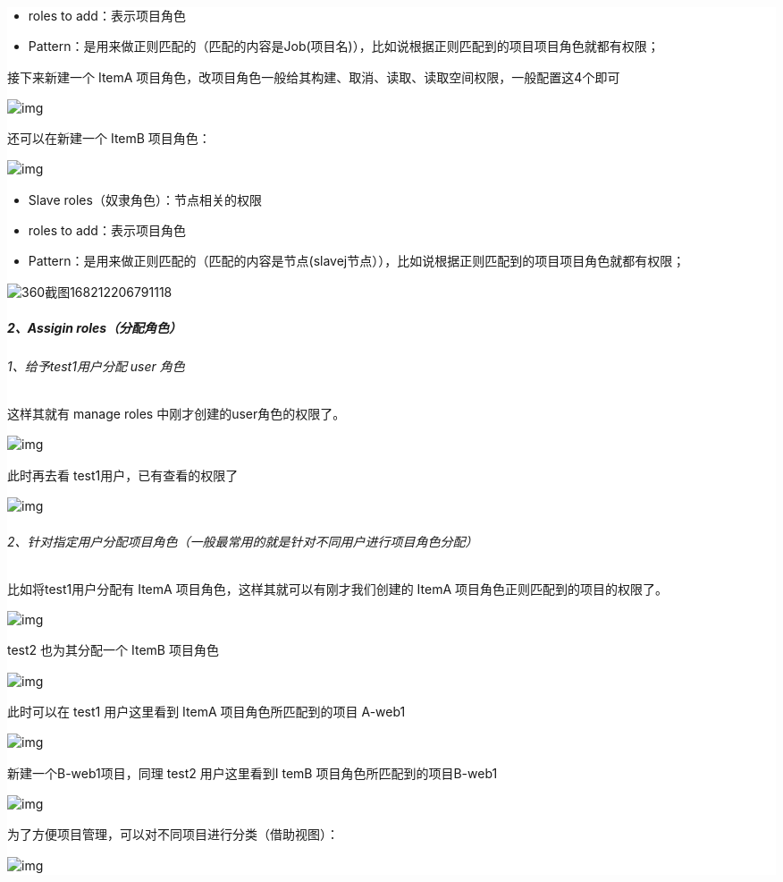 - roles to add：表示项目角色


- Pattern：是用来做正则匹配的（匹配的内容是Job(项目名)），比如说根据正则匹配到的项目项目角色就都有权限；


接下来新建一个 ItemA 项目角色，改项目角色一般给其构建、取消、读取、读取空间权限，一般配置这4个即可

![img](https://zhangtq-blog.oss-cn-hangzhou.aliyuncs.com/content_picture/1235834-20180831170046126-1725883669.png)

还可以在新建一个 ItemB 项目角色：

![img](https://zhangtq-blog.oss-cn-hangzhou.aliyuncs.com/content_picture/1235834-20180831170101681-1099638023.png)

- Slave roles（奴隶角色）：节点相关的权限


- roles to add：表示项目角色


- Pattern：是用来做正则匹配的（匹配的内容是节点(slavej节点）），比如说根据正则匹配到的项目项目角色就都有权限；


![360截图168212206791118](https://zhangtq-blog.oss-cn-hangzhou.aliyuncs.com/content_picture/360截图168212206791118.png)

##### 2、Assigin roles（分配角色）

###### 1、给予test1用户分配 user 角色

这样其就有 manage roles 中刚才创建的user角色的权限了。

![img](https://zhangtq-blog.oss-cn-hangzhou.aliyuncs.com/content_picture/1235834-20180831170141093-1106115356.png)

此时再去看 test1用户，已有查看的权限了

![img](https://zhangtq-blog.oss-cn-hangzhou.aliyuncs.com/content_picture/1235834-20180831171312583-2109653620.png)

###### 2、针对指定用户分配项目角色（一般最常用的就是针对不同用户进行项目角色分配）

比如将test1用户分配有 ItemA 项目角色，这样其就可以有刚才我们创建的 ItemA 项目角色正则匹配到的项目的权限了。

![img](https://zhangtq-blog.oss-cn-hangzhou.aliyuncs.com/content_picture/1235834-20180831171359961-22018225.png)

test2 也为其分配一个 ItemB 项目角色

![img](https://zhangtq-blog.oss-cn-hangzhou.aliyuncs.com/content_picture/1235834-20180831171420831-1902633716.png)

此时可以在 test1 用户这里看到 ItemA 项目角色所匹配到的项目 A-web1

![img](https://zhangtq-blog.oss-cn-hangzhou.aliyuncs.com/content_picture/1235834-20180831171437298-1904913991.png)

新建一个B-web1项目，同理 test2 用户这里看到I temB 项目角色所匹配到的项目B-web1

![img](https://zhangtq-blog.oss-cn-hangzhou.aliyuncs.com/content_picture/1235834-20180831171454823-363550384.png)

为了方便项目管理，可以对不同项目进行分类（借助视图）：

![img](https://zhangtq-blog.oss-cn-hangzhou.aliyuncs.com/content_picture/1235834-20180831171509279-1030579839.png)
